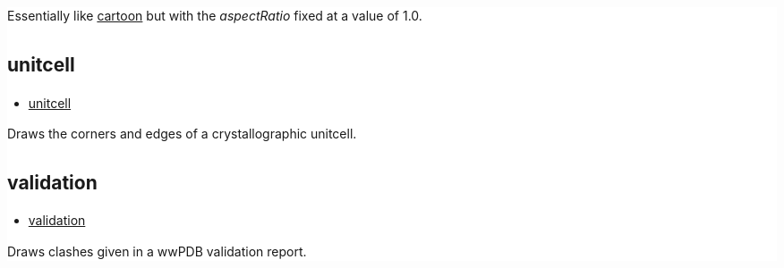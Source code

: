 Essentially like [cartoon](#cartoon) but with the *aspectRatio* fixed at a value of 1.0.


## unitcell

- [unitcell](../class/src/representation/unitcell-representation.js~UnitcellRepresentation.html)

Draws the corners and edges of a crystallographic unitcell.


## validation

- [validation](../class/src/representation/validation-representation.js~ValidationRepresentation.html)

Draws clashes given in a wwPDB validation report.
